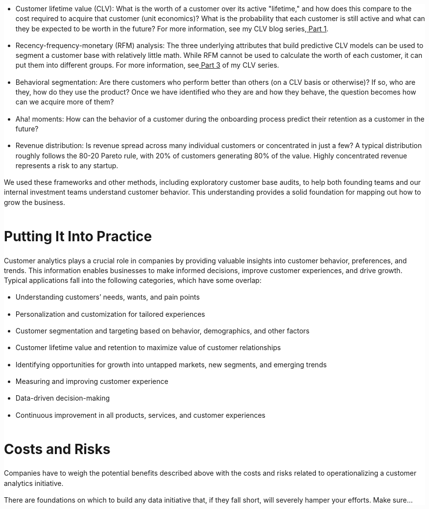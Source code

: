 - Customer lifetime value (CLV): What is the worth of a customer over its active "lifetime," and how does this compare to the cost required to acquire that customer (unit economics)? What is the probability that each customer is still active and what can they be expected to be worth in the future? For more information, see my CLV blog series,[ ](https://www.theventure.city/article/clv1)[Part 1](https://www.theventure.city/article/clv1).

- Recency-frequency-monetary (RFM) analysis: The three underlying attributes that build predictive CLV models can be used to segment a customer base with relatively little math. While RFM cannot be used to calculate the worth of each customer, it can put them into different groups. For more information, see[ ](https://www.theventure.city/article/clv-3)[Part 3](https://www.theventure.city/article/clv-3) of my CLV series.

- Behavioral segmentation: Are there customers who perform better than others (on a CLV basis or otherwise)? If so, who are they, how do they use the product? Once we have identified who they are and how they behave, the question becomes how can we acquire more of them?

- Aha! moments: How can the behavior of a customer during the onboarding process predict their retention as a customer in the future?

- Revenue distribution: Is revenue spread across many individual customers or concentrated in just a few? A typical distribution roughly follows the 80-20 Pareto rule, with 20% of customers generating 80% of the value. Highly concentrated revenue represents a risk to any startup.

We used these frameworks and other methods, including exploratory customer base audits, to help both founding teams and our internal investment teams understand customer behavior. This understanding provides a solid foundation for mapping out how to grow the business.

# Putting It Into Practice

Customer analytics plays a crucial role in companies by providing valuable insights into customer behavior, preferences, and trends. This information enables businesses to make informed decisions, improve customer experiences, and drive growth. Typical applications fall into the following categories, which have some overlap:

- Understanding customers’ needs, wants, and pain points

- Personalization and customization for tailored experiences

- Customer segmentation and targeting based on behavior, demographics, and other factors

- Customer lifetime value and retention to maximize value of customer relationships

- Identifying opportunities for growth into untapped markets, new segments, and emerging trends

- Measuring and improving customer experience

- Data-driven decision-making

- Continuous improvement in all products, services, and customer experiences

# Costs and Risks

Companies have to weigh the potential benefits described above with the costs and risks related to operationalizing a customer analytics initiative.

There are foundations on which to build any data initiative that, if they fall short, will severely hamper your efforts. Make sure…
